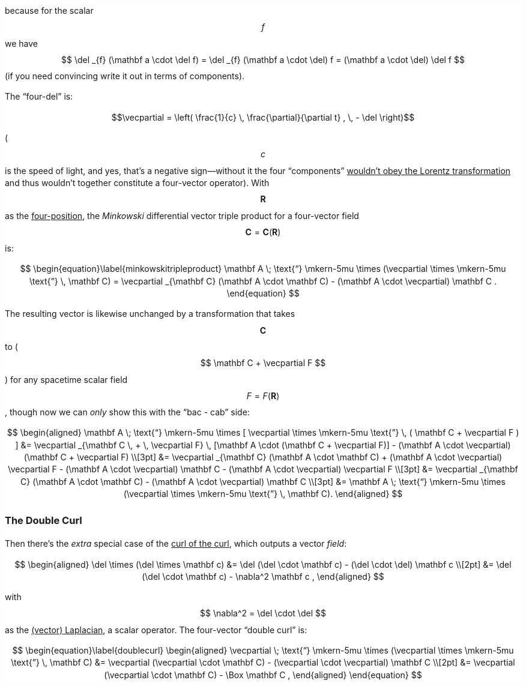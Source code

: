 because for the scalar $$ f $$ we have $$ \del _{f} (\mathbf a \cdot \del f) = \del _{f} (\mathbf a \cdot \del) f = (\mathbf a \cdot \del) \del f $$ (if you need convincing write it out in terms of components).

The “four-del” is:

$$\vecpartial = \left( \frac{1}{c} \, \frac{\partial}{\partial t} , \, - \del \right)$$

($$ c $$ is the speed of light, and yes, that’s a negative sign&mdash;without it the four “components” [wouldn’t obey the Lorentz transformation](http://www.feynmanlectures.caltech.edu/II_25.html#Ch25-S3) and thus wouldn’t together constitute a four-vector operator). With $$ \mathbf R $$ as the [four-position](https://en.wikipedia.org/wiki/Four-vector#Four-position), the *Minkowski* differential vector triple product for a four-vector field $$ \mathbf C = \mathbf C ( \mathbf R ) $$ is:

$$
\begin{equation}\label{minkowskitripleproduct}
\mathbf A \; \text{“} \mkern-5mu \times (\vecpartial \times \mkern-5mu \text{”} \, \mathbf C) = \vecpartial _{\mathbf C} (\mathbf A \cdot \mathbf C) - (\mathbf A \cdot \vecpartial) \mathbf C .
\end{equation}
$$

The resulting vector is likewise unchanged by a transformation that takes $$ \mathbf C $$ to ($$ \mathbf C + \vecpartial F $$) for any spacetime scalar field $$ F = F (\mathbf R) $$, though now we can *only* show this with the “bac - cab” side:

$$
\begin{aligned}
\mathbf A \; \text{“} \mkern-5mu \times [ \vecpartial \times \mkern-5mu \text{”} \, ( \mathbf C + \vecpartial F ) ] &= \vecpartial _{\mathbf C \, + \, \vecpartial F} \, [\mathbf A \cdot (\mathbf C + \vecpartial F)] - (\mathbf A \cdot \vecpartial) (\mathbf C + \vecpartial F) \\[3pt]
&= \vecpartial _{\mathbf C} (\mathbf A \cdot \mathbf C) + (\mathbf A \cdot \vecpartial) \vecpartial F - (\mathbf A \cdot \vecpartial) \mathbf C - (\mathbf A \cdot \vecpartial) \vecpartial F \\[3pt]
&= \vecpartial _{\mathbf C} (\mathbf A \cdot \mathbf C) - (\mathbf A \cdot \vecpartial) \mathbf C \\[3pt]
&= \mathbf A \; \text{“} \mkern-5mu \times (\vecpartial \times \mkern-5mu \text{”} \, \mathbf C).
\end{aligned}
$$

### The Double Curl

Then there’s the *extra* special case of the [curl of the curl](https://en.wikipedia.org/wiki/Vector_calculus_identities#Curl_of_curl), which outputs a vector *field*:

$$
\begin{aligned}
\del \times (\del \times \mathbf c) &= \del (\del \cdot \mathbf c) - (\del \cdot \del) \mathbf c \\[2pt]
&= \del (\del \cdot \mathbf c) - \nabla^2 \mathbf c ,
\end{aligned}
$$

with $$ \nabla^2 = \del \cdot \del $$ as the [(vector) Laplacian](https://en.wikipedia.org/wiki/Vector_Laplacian), a scalar operator. The four-vector “double curl” is:

$$
\begin{equation}\label{doublecurl}
\begin{aligned}
\vecpartial \; \text{“} \mkern-5mu \times (\vecpartial \times \mkern-5mu \text{”} \, \mathbf C) &= \vecpartial (\vecpartial \cdot \mathbf C) - (\vecpartial \cdot \vecpartial) \mathbf C \\[2pt]
&= \vecpartial (\vecpartial \cdot \mathbf C) - \Box \mathbf C ,
\end{aligned}
\end{equation}
$$
